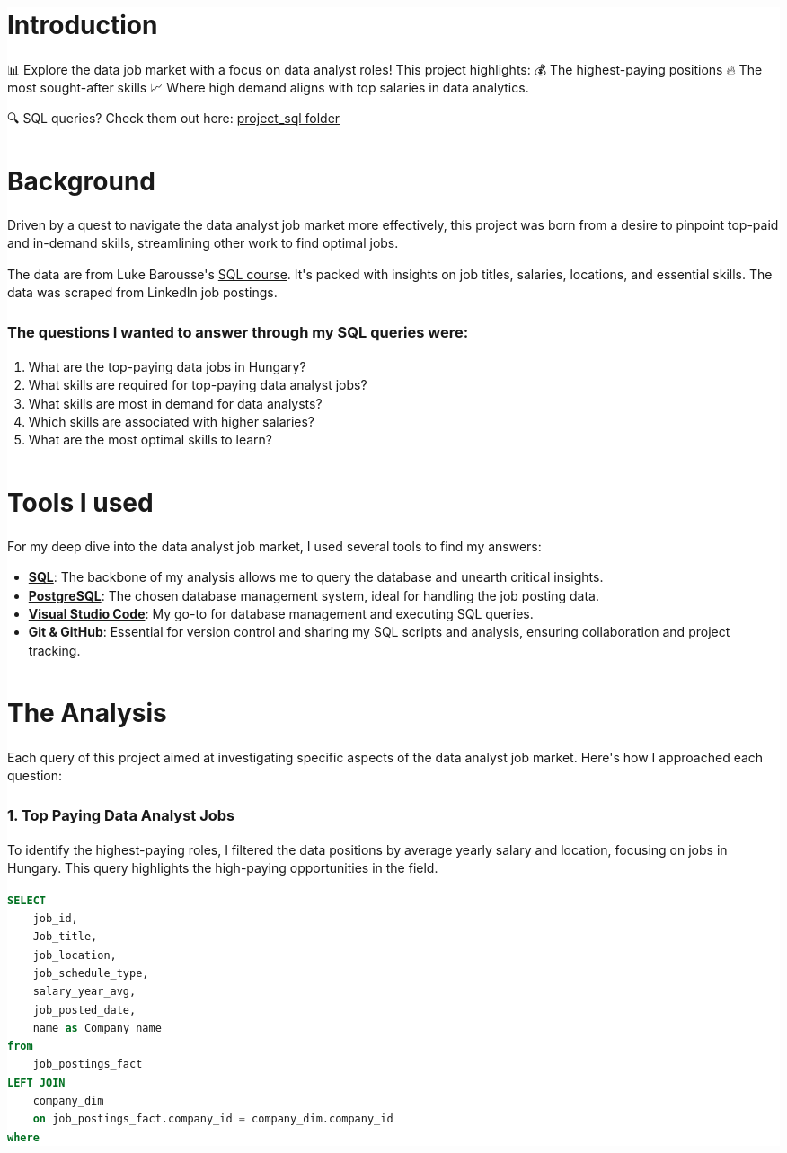 # Introduction
📊 Explore the data job market with a focus on data analyst roles! This project highlights:
💰 The highest-paying positions
🔥 The most sought-after skills
📈 Where high demand aligns with top salaries in data analytics.

🔍 SQL queries? Check them out here: [project_sql folder](/project_sql/)
# Background
Driven by a quest to navigate the data analyst job market more effectively, this project was born from a desire to pinpoint top-paid and in-demand skills, streamlining other work to find optimal jobs.

The data are from Luke Barousse's [SQL course](https://lukebarousse.com/sql). It's packed with insights on job titles, salaries, locations, and essential skills.
The data was scraped from LinkedIn job postings.

### The questions I wanted to answer through my SQL queries were:

1. What are the top-paying data jobs in Hungary?
2. What skills are required for top-paying data analyst jobs?
3. What skills are most in demand for data analysts?
4. Which skills are associated with higher salaries?
5. What are the most optimal skills to learn?

# Tools I used
For my deep dive into the data analyst job market, I used several tools to find my answers:

- **<U>SQL</U>**: The backbone of my analysis allows me to query the database and unearth critical insights.
- **<U>PostgreSQL</U>**: The chosen database management system, ideal for handling the job posting data.
- **<U>Visual Studio Code</U>**: My go-to for database management and executing SQL queries.
- **<U>Git & GitHub</U>**: Essential for version control and sharing my SQL scripts and analysis, ensuring collaboration and project tracking.

# The Analysis
Each query of this project aimed at investigating specific aspects of the data analyst job market.
Here's how I approached each question:

### 1. Top Paying Data Analyst Jobs
To identify the highest-paying roles, I filtered the data positions by average yearly salary and location, focusing on jobs in Hungary. This query highlights the high-paying opportunities in the field.

```sql
SELECT
    job_id,
    Job_title,
    job_location,
    job_schedule_type,
    salary_year_avg,
    job_posted_date,
    name as Company_name
from
    job_postings_fact
LEFT JOIN
    company_dim 
    on job_postings_fact.company_id = company_dim.company_id
where
```